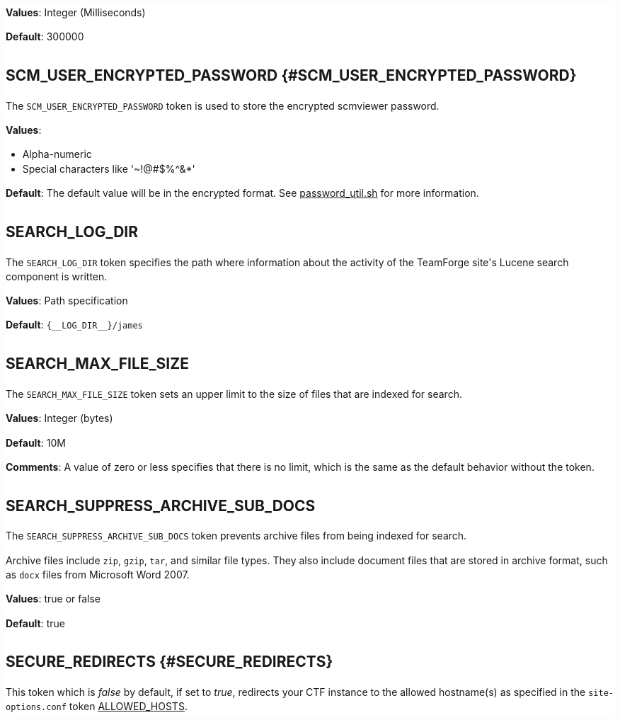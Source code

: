 **Values**: Integer (Milliseconds)

**Default**: 300000


## SCM_USER_ENCRYPTED_PASSWORD {#SCM_USER_ENCRYPTED_PASSWORD}
The `SCM_USER_ENCRYPTED_PASSWORD` token is used to store the encrypted scmviewer password.

**Values**: 
* Alpha-numeric
* Special characters like '~!@#$%^&*'

**Default**: 
The default value will be in the encrypted format. See [password_util.sh](./scripts/passwordutil) for more information.


## SEARCH_LOG_DIR
The `SEARCH_LOG_DIR` token specifies the path where information about the activity of the TeamForge site's Lucene search component is written.

**Values**: Path specification

**Default**: `{__LOG_DIR__}/james`


## SEARCH_MAX_FILE_SIZE
The `SEARCH_MAX_FILE_SIZE` token sets an upper limit to the size of files that are indexed for search.

**Values**: Integer (bytes)

**Default**: 10M

**Comments**: 
A value of zero or less specifies that there is no limit, which is the same as the default behavior without the token.


## SEARCH_SUPPRESS_ARCHIVE_SUB_DOCS
The `SEARCH_SUPPRESS_ARCHIVE_SUB_DOCS` token prevents archive files from being indexed for search.

Archive files include `zip`, `gzip`, `tar`, and similar file types. They also include document files that are stored in archive format, such as `docx` files from Microsoft Word 2007.

**Values**: true or false

**Default**: true


## SECURE_REDIRECTS {#SECURE_REDIRECTS}

This token which is _false_ by default, if set to _true_, redirects your CTF instance to the allowed hostname(s) as specified in the `site-options.conf` token [ALLOWED_HOSTS](siteoptiontokens#ALLOWED_HOSTS).
